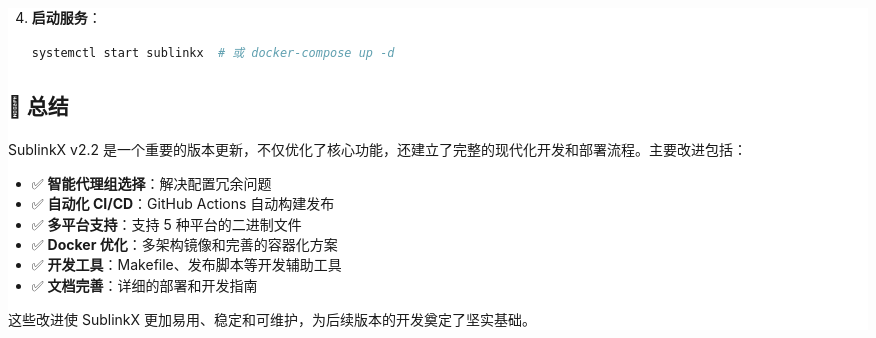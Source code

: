 4. **启动服务**：
   ```bash
   systemctl start sublinkx  # 或 docker-compose up -d
   ```

## 🎉 总结

SublinkX v2.2 是一个重要的版本更新，不仅优化了核心功能，还建立了完整的现代化开发和部署流程。主要改进包括：

- ✅ **智能代理组选择**：解决配置冗余问题
- ✅ **自动化 CI/CD**：GitHub Actions 自动构建发布
- ✅ **多平台支持**：支持 5 种平台的二进制文件
- ✅ **Docker 优化**：多架构镜像和完善的容器化方案
- ✅ **开发工具**：Makefile、发布脚本等开发辅助工具
- ✅ **文档完善**：详细的部署和开发指南

这些改进使 SublinkX 更加易用、稳定和可维护，为后续版本的开发奠定了坚实基础。
